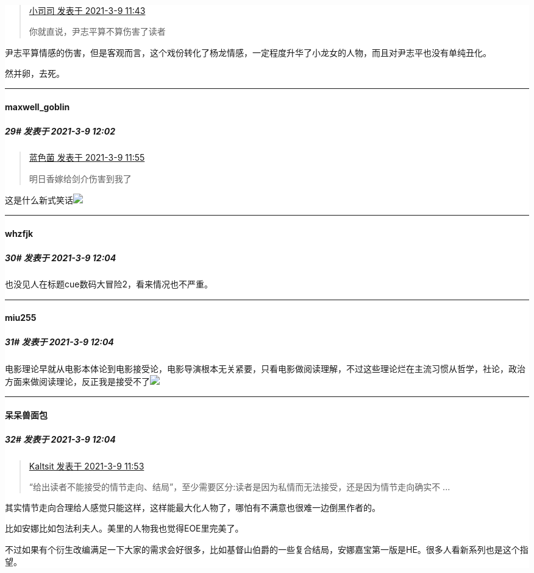 
<blockquote><a href="httphttps://bbs.saraba1st.com/2b/forum.php?mod=redirect&amp;goto=findpost&amp;pid=50562125&amp;ptid=1992156" target="_blank">小司司 发表于 2021-3-9 11:43</a>

你就直说，尹志平算不算伤害了读者</blockquote>
尹志平算情感的伤害，但是客观而言，这个戏份转化了杨龙情感，一定程度升华了小龙女的人物，而且对尹志平也没有单纯丑化。


然并卵，去死。


-----

####  maxwell_goblin  
##### 29#       发表于 2021-3-9 12:02


<blockquote><a href="httphttps://bbs.saraba1st.com/2b/forum.php?mod=redirect&amp;goto=findpost&amp;pid=50562282&amp;ptid=1992156" target="_blank">蓝色菌 发表于 2021-3-9 11:55</a>

明日香嫁给剑介伤害到我了</blockquote>
这是什么新式笑话<img src="https://static.saraba1st.com/image/smiley/face2017/002.png" referrerpolicy="no-referrer">


-----

####  whzfjk  
##### 30#       发表于 2021-3-9 12:04


也没见人在标题cue数码大冒险2，看来情况也不严重。


-----

####  miu255  
##### 31#       发表于 2021-3-9 12:04


电影理论早就从电影本体论到电影接受论，电影导演根本无关紧要，只看电影做阅读理解，不过这些理论烂在主流习惯从哲学，社论，政治方面来做阅读理论，反正我是接受不了<img src="https://static.saraba1st.com/image/smiley/face2017/047.png" referrerpolicy="no-referrer">


-----

####  呆呆兽面包  
##### 32#       发表于 2021-3-9 12:04


<blockquote><a href="httphttps://bbs.saraba1st.com/2b/forum.php?mod=redirect&amp;goto=findpost&amp;pid=50562242&amp;ptid=1992156" target="_blank">Kaltsit 发表于 2021-3-9 11:53</a>

“给出读者不能接受的情节走向、结局”，至少需要区分:读者是因为私情而无法接受，还是因为情节走向确实不 ...</blockquote>
其实情节走向合理给人感觉只能这样，这样能最大化人物了，哪怕有不满意也很难一边倒黑作者的。


比如安娜比如包法利夫人。美里的人物我也觉得EOE里完美了。


不过如果有个衍生改编满足一下大家的需求会好很多，比如基督山伯爵的一些复合结局，安娜嘉宝第一版是HE。很多人看新系列也是这个指望。
